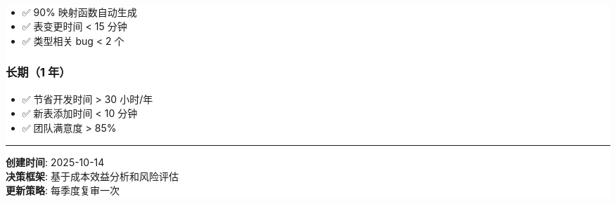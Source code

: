 - ✅ 90% 映射函数自动生成
- ✅ 表变更时间 < 15 分钟
- ✅ 类型相关 bug < 2 个

### 长期（1 年）

- ✅ 节省开发时间 > 30 小时/年
- ✅ 新表添加时间 < 10 分钟
- ✅ 团队满意度 > 85%

---

**创建时间**: 2025-10-14  
**决策框架**: 基于成本效益分析和风险评估  
**更新策略**: 每季度复审一次

